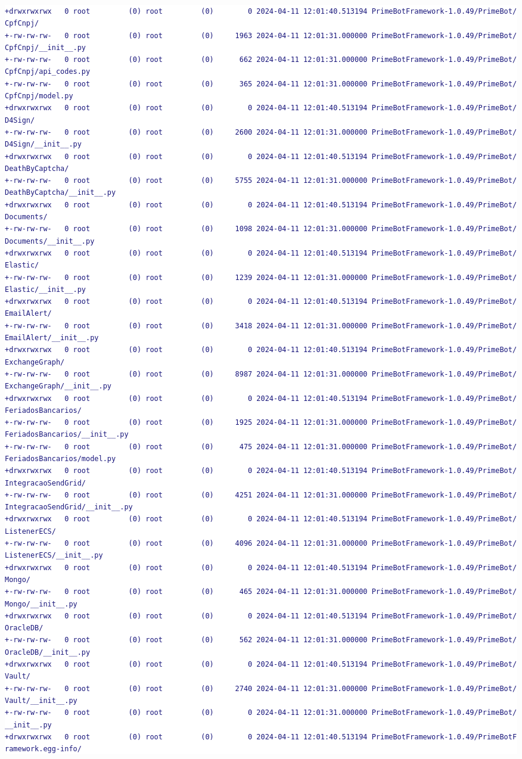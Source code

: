 ```diff
+drwxrwxrwx   0 root         (0) root         (0)        0 2024-04-11 12:01:40.513194 PrimeBotFramework-1.0.49/PrimeBot/CpfCnpj/
+-rw-rw-rw-   0 root         (0) root         (0)     1963 2024-04-11 12:01:31.000000 PrimeBotFramework-1.0.49/PrimeBot/CpfCnpj/__init__.py
+-rw-rw-rw-   0 root         (0) root         (0)      662 2024-04-11 12:01:31.000000 PrimeBotFramework-1.0.49/PrimeBot/CpfCnpj/api_codes.py
+-rw-rw-rw-   0 root         (0) root         (0)      365 2024-04-11 12:01:31.000000 PrimeBotFramework-1.0.49/PrimeBot/CpfCnpj/model.py
+drwxrwxrwx   0 root         (0) root         (0)        0 2024-04-11 12:01:40.513194 PrimeBotFramework-1.0.49/PrimeBot/D4Sign/
+-rw-rw-rw-   0 root         (0) root         (0)     2600 2024-04-11 12:01:31.000000 PrimeBotFramework-1.0.49/PrimeBot/D4Sign/__init__.py
+drwxrwxrwx   0 root         (0) root         (0)        0 2024-04-11 12:01:40.513194 PrimeBotFramework-1.0.49/PrimeBot/DeathByCaptcha/
+-rw-rw-rw-   0 root         (0) root         (0)     5755 2024-04-11 12:01:31.000000 PrimeBotFramework-1.0.49/PrimeBot/DeathByCaptcha/__init__.py
+drwxrwxrwx   0 root         (0) root         (0)        0 2024-04-11 12:01:40.513194 PrimeBotFramework-1.0.49/PrimeBot/Documents/
+-rw-rw-rw-   0 root         (0) root         (0)     1098 2024-04-11 12:01:31.000000 PrimeBotFramework-1.0.49/PrimeBot/Documents/__init__.py
+drwxrwxrwx   0 root         (0) root         (0)        0 2024-04-11 12:01:40.513194 PrimeBotFramework-1.0.49/PrimeBot/Elastic/
+-rw-rw-rw-   0 root         (0) root         (0)     1239 2024-04-11 12:01:31.000000 PrimeBotFramework-1.0.49/PrimeBot/Elastic/__init__.py
+drwxrwxrwx   0 root         (0) root         (0)        0 2024-04-11 12:01:40.513194 PrimeBotFramework-1.0.49/PrimeBot/EmailAlert/
+-rw-rw-rw-   0 root         (0) root         (0)     3418 2024-04-11 12:01:31.000000 PrimeBotFramework-1.0.49/PrimeBot/EmailAlert/__init__.py
+drwxrwxrwx   0 root         (0) root         (0)        0 2024-04-11 12:01:40.513194 PrimeBotFramework-1.0.49/PrimeBot/ExchangeGraph/
+-rw-rw-rw-   0 root         (0) root         (0)     8987 2024-04-11 12:01:31.000000 PrimeBotFramework-1.0.49/PrimeBot/ExchangeGraph/__init__.py
+drwxrwxrwx   0 root         (0) root         (0)        0 2024-04-11 12:01:40.513194 PrimeBotFramework-1.0.49/PrimeBot/FeriadosBancarios/
+-rw-rw-rw-   0 root         (0) root         (0)     1925 2024-04-11 12:01:31.000000 PrimeBotFramework-1.0.49/PrimeBot/FeriadosBancarios/__init__.py
+-rw-rw-rw-   0 root         (0) root         (0)      475 2024-04-11 12:01:31.000000 PrimeBotFramework-1.0.49/PrimeBot/FeriadosBancarios/model.py
+drwxrwxrwx   0 root         (0) root         (0)        0 2024-04-11 12:01:40.513194 PrimeBotFramework-1.0.49/PrimeBot/IntegracaoSendGrid/
+-rw-rw-rw-   0 root         (0) root         (0)     4251 2024-04-11 12:01:31.000000 PrimeBotFramework-1.0.49/PrimeBot/IntegracaoSendGrid/__init__.py
+drwxrwxrwx   0 root         (0) root         (0)        0 2024-04-11 12:01:40.513194 PrimeBotFramework-1.0.49/PrimeBot/ListenerECS/
+-rw-rw-rw-   0 root         (0) root         (0)     4096 2024-04-11 12:01:31.000000 PrimeBotFramework-1.0.49/PrimeBot/ListenerECS/__init__.py
+drwxrwxrwx   0 root         (0) root         (0)        0 2024-04-11 12:01:40.513194 PrimeBotFramework-1.0.49/PrimeBot/Mongo/
+-rw-rw-rw-   0 root         (0) root         (0)      465 2024-04-11 12:01:31.000000 PrimeBotFramework-1.0.49/PrimeBot/Mongo/__init__.py
+drwxrwxrwx   0 root         (0) root         (0)        0 2024-04-11 12:01:40.513194 PrimeBotFramework-1.0.49/PrimeBot/OracleDB/
+-rw-rw-rw-   0 root         (0) root         (0)      562 2024-04-11 12:01:31.000000 PrimeBotFramework-1.0.49/PrimeBot/OracleDB/__init__.py
+drwxrwxrwx   0 root         (0) root         (0)        0 2024-04-11 12:01:40.513194 PrimeBotFramework-1.0.49/PrimeBot/Vault/
+-rw-rw-rw-   0 root         (0) root         (0)     2740 2024-04-11 12:01:31.000000 PrimeBotFramework-1.0.49/PrimeBot/Vault/__init__.py
+-rw-rw-rw-   0 root         (0) root         (0)        0 2024-04-11 12:01:31.000000 PrimeBotFramework-1.0.49/PrimeBot/__init__.py
+drwxrwxrwx   0 root         (0) root         (0)        0 2024-04-11 12:01:40.513194 PrimeBotFramework-1.0.49/PrimeBotFramework.egg-info/
```